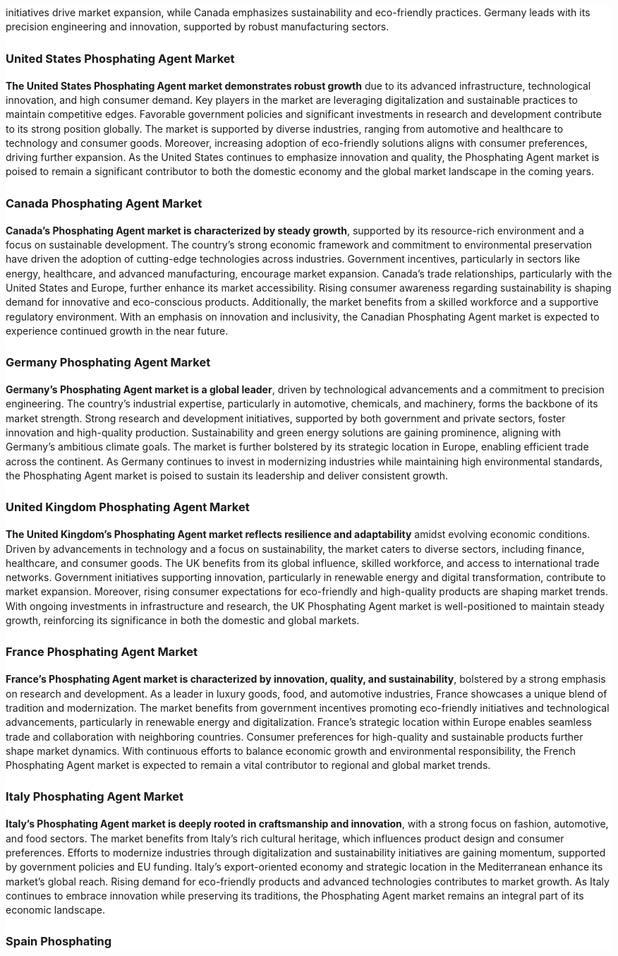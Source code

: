 initiatives drive market expansion, while Canada emphasizes sustainability and eco-friendly practices. Germany leads with its precision engineering and innovation, supported by robust manufacturing sectors.</span></em></p></blockquote><h3><strong>United States Phosphating Agent Market</strong></h3><p><strong>The United States Phosphating Agent market demonstrates robust growth</strong> due to its advanced infrastructure, technological innovation, and high consumer demand. Key players in the market are leveraging digitalization and sustainable practices to maintain competitive edges. Favorable government policies and significant investments in research and development contribute to its strong position globally. The market is supported by diverse industries, ranging from automotive and healthcare to technology and consumer goods. Moreover, increasing adoption of eco-friendly solutions aligns with consumer preferences, driving further expansion. As the United States continues to emphasize innovation and quality, the Phosphating Agent market is poised to remain a significant contributor to both the domestic economy and the global market landscape in the coming years.</p><h3><strong>Canada Phosphating Agent Market</strong></h3><p><strong>Canada&rsquo;s Phosphating Agent market is characterized by steady growth</strong>, supported by its resource-rich environment and a focus on sustainable development. The country&rsquo;s strong economic framework and commitment to environmental preservation have driven the adoption of cutting-edge technologies across industries. Government incentives, particularly in sectors like energy, healthcare, and advanced manufacturing, encourage market expansion. Canada&rsquo;s trade relationships, particularly with the United States and Europe, further enhance its market accessibility. Rising consumer awareness regarding sustainability is shaping demand for innovative and eco-conscious products. Additionally, the market benefits from a skilled workforce and a supportive regulatory environment. With an emphasis on innovation and inclusivity, the Canadian Phosphating Agent market is expected to experience continued growth in the near future.</p><h3><strong>Germany Phosphating Agent Market</strong></h3><p><strong>Germany&rsquo;s Phosphating Agent market is a global leader</strong>, driven by technological advancements and a commitment to precision engineering. The country&rsquo;s industrial expertise, particularly in automotive, chemicals, and machinery, forms the backbone of its market strength. Strong research and development initiatives, supported by both government and private sectors, foster innovation and high-quality production. Sustainability and green energy solutions are gaining prominence, aligning with Germany&rsquo;s ambitious climate goals. The market is further bolstered by its strategic location in Europe, enabling efficient trade across the continent. As Germany continues to invest in modernizing industries while maintaining high environmental standards, the Phosphating Agent market is poised to sustain its leadership and deliver consistent growth.</p><h3><strong>United Kingdom Phosphating Agent Market</strong></h3><p><strong>The United Kingdom&rsquo;s Phosphating Agent market reflects resilience and adaptability</strong> amidst evolving economic conditions. Driven by advancements in technology and a focus on sustainability, the market caters to diverse sectors, including finance, healthcare, and consumer goods. The UK benefits from its global influence, skilled workforce, and access to international trade networks. Government initiatives supporting innovation, particularly in renewable energy and digital transformation, contribute to market expansion. Moreover, rising consumer expectations for eco-friendly and high-quality products are shaping market trends. With ongoing investments in infrastructure and research, the UK Phosphating Agent market is well-positioned to maintain steady growth, reinforcing its significance in both the domestic and global markets.</p><h3><strong>France Phosphating Agent Market</strong></h3><p><strong>France&rsquo;s Phosphating Agent market is characterized by innovation, quality, and sustainability</strong>, bolstered by a strong emphasis on research and development. As a leader in luxury goods, food, and automotive industries, France showcases a unique blend of tradition and modernization. The market benefits from government incentives promoting eco-friendly initiatives and technological advancements, particularly in renewable energy and digitalization. France&rsquo;s strategic location within Europe enables seamless trade and collaboration with neighboring countries. Consumer preferences for high-quality and sustainable products further shape market dynamics. With continuous efforts to balance economic growth and environmental responsibility, the French Phosphating Agent market is expected to remain a vital contributor to regional and global market trends.</p><h3><strong>Italy Phosphating Agent Market</strong></h3><p><strong>Italy&rsquo;s Phosphating Agent market is deeply rooted in craftsmanship and innovation</strong>, with a strong focus on fashion, automotive, and food sectors. The market benefits from Italy&rsquo;s rich cultural heritage, which influences product design and consumer preferences. Efforts to modernize industries through digitalization and sustainability initiatives are gaining momentum, supported by government policies and EU funding. Italy&rsquo;s export-oriented economy and strategic location in the Mediterranean enhance its market&rsquo;s global reach. Rising demand for eco-friendly products and advanced technologies contributes to market growth. As Italy continues to embrace innovation while preserving its traditions, the Phosphating Agent market remains an integral part of its economic landscape.</p><h3><strong>Spain Phosphating